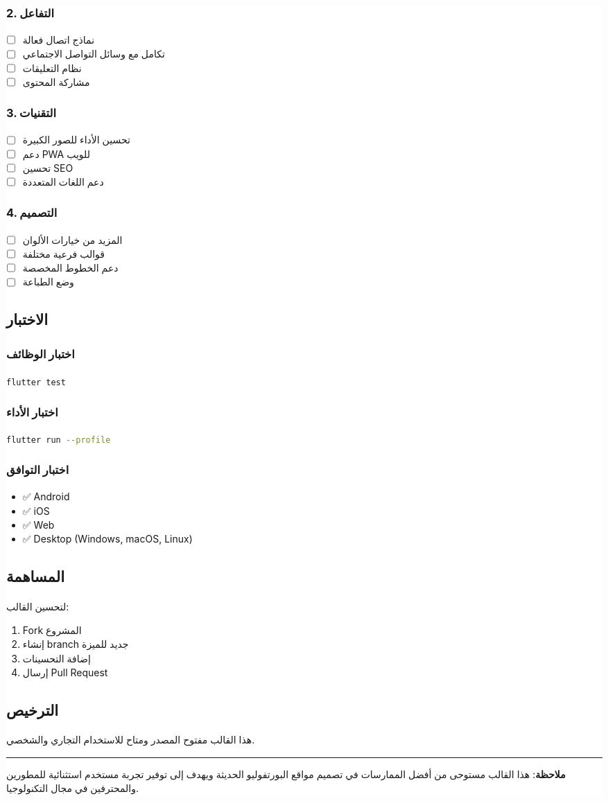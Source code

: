 ### 2. التفاعل
- [ ] نماذج اتصال فعالة
- [ ] تكامل مع وسائل التواصل الاجتماعي
- [ ] نظام التعليقات
- [ ] مشاركة المحتوى

### 3. التقنيات
- [ ] تحسين الأداء للصور الكبيرة
- [ ] دعم PWA للويب
- [ ] تحسين SEO
- [ ] دعم اللغات المتعددة

### 4. التصميم
- [ ] المزيد من خيارات الألوان
- [ ] قوالب فرعية مختلفة
- [ ] دعم الخطوط المخصصة
- [ ] وضع الطباعة

## الاختبار

### اختبار الوظائف
```bash
flutter test
```

### اختبار الأداء
```bash
flutter run --profile
```

### اختبار التوافق
- ✅ Android
- ✅ iOS  
- ✅ Web
- ✅ Desktop (Windows, macOS, Linux)

## المساهمة

لتحسين القالب:
1. Fork المشروع
2. إنشاء branch جديد للميزة
3. إضافة التحسينات
4. إرسال Pull Request

## الترخيص

هذا القالب مفتوح المصدر ومتاح للاستخدام التجاري والشخصي.

---

**ملاحظة**: هذا القالب مستوحى من أفضل الممارسات في تصميم مواقع البورتفوليو الحديثة ويهدف إلى توفير تجربة مستخدم استثنائية للمطورين والمحترفين في مجال التكنولوجيا.


